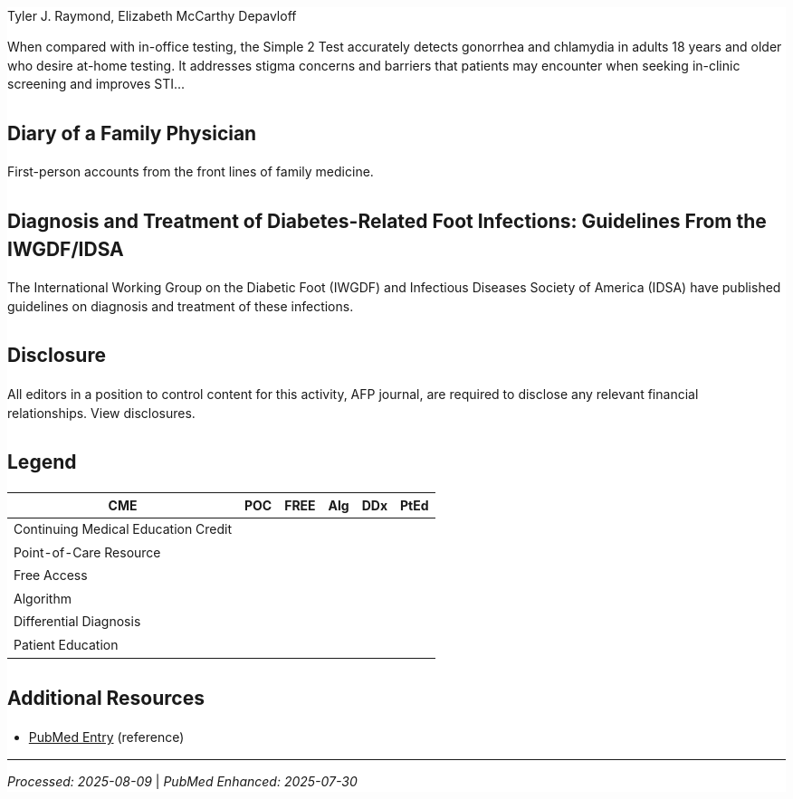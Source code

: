 Tyler J. Raymond, Elizabeth McCarthy Depavloff

When compared with in-office testing, the Simple 2 Test accurately detects gonorrhea and chlamydia in adults 18 years and older who desire at-home testing. It addresses stigma concerns and barriers that patients may encounter when seeking in-clinic screening and improves STI...

## Diary of a Family Physician

First-person accounts from the front lines of family medicine.

## Diagnosis and Treatment of Diabetes-Related Foot Infections: Guidelines From the IWGDF/IDSA

The International Working Group on the Diabetic Foot (IWGDF) and Infectious Diseases Society of America (IDSA) have published guidelines on diagnosis and treatment of these infections.

## Disclosure

All editors in a position to control content for this activity, AFP journal, are required to disclose any relevant financial relationships. View disclosures.

## Legend

| CME | POC | FREE | Alg | DDx | PtEd |
|---|---|---|---|---|---|
| Continuing Medical Education Credit |
| Point-of-Care Resource |
| Free Access |
| Algorithm |
| Differential Diagnosis |
| Patient Education |

## Additional Resources

- [PubMed Entry](https://pubmed.ncbi.nlm.nih.gov/40531148/) (reference)

---

*Processed: 2025-08-09* | *PubMed Enhanced: 2025-07-30*
